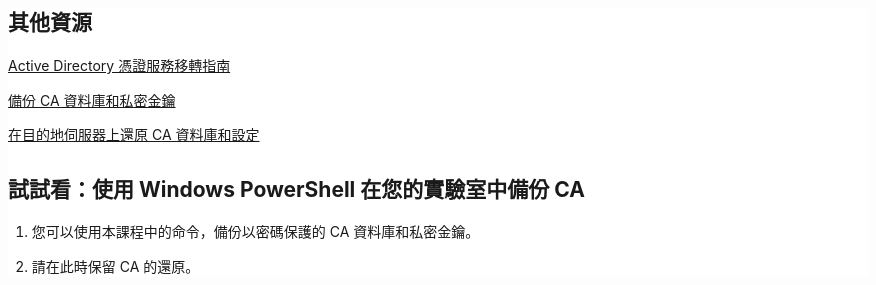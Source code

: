 ## <a name="additional-resources"></a>其他資源
[Active Directory 憑證服務移轉指南](/previous-versions/windows/it-pro/windows-server-2008-R2-and-2008/ee126170(v=ws.10))

[備份 CA 資料庫和私密金鑰](/previous-versions/windows/it-pro/windows-server-2008-R2-and-2008/ee126140(v=ws.10)#BKMK_BackUpDB)

[在目的地伺服器上還原 CA 資料庫和設定](/previous-versions/windows/it-pro/windows-server-2008-R2-and-2008/ee126140(v=ws.10)#BKMK_RestoreCA)

## <a name="try-this-backup-the-ca-in-your-lab-using-windows-powershell"></a>試試看：使用 Windows PowerShell 在您的實驗室中備份 CA

1.  您可以使用本課程中的命令，備份以密碼保護的 CA 資料庫和私密金鑰。

2.  請在此時保留 CA 的還原。

